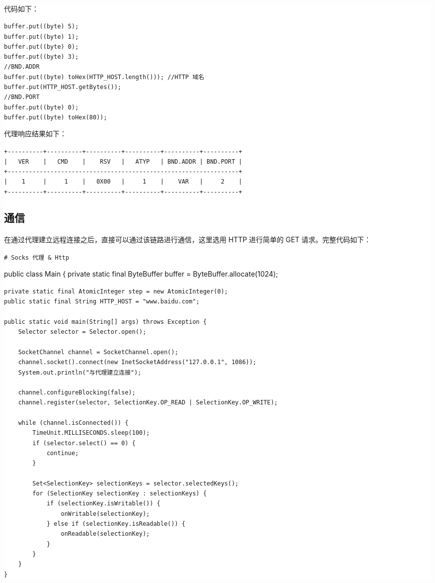 代码如下：

```
buffer.put((byte) 5);
buffer.put((byte) 1);
buffer.put((byte) 0);
buffer.put((byte) 3);
//BND.ADDR
buffer.put((byte) toHex(HTTP_HOST.length())); //HTTP 域名
buffer.put(HTTP_HOST.getBytes());
//BND.PORT
buffer.put((byte) 0);
buffer.put((byte) toHex(80));
```

代理响应结果如下：

```
+----------+----------+----------+----------+----------+----------+
|   VER    |   CMD    |    RSV   |   ATYP   | BND.ADDR | BND.PORT |
+-----------------------------------------------------------------+
|    1     |     1    |   0X00   |     1    |    VAR   |     2    |
+----------+----------+----------+----------+----------+----------+
```

## 通信

在通过代理建立远程连接之后，直接可以通过该链路进行通信，这里选用 HTTP 进行简单的 GET 请求。完整代码如下：

```
# Socks 代理 & Http

```
public class Main {
    private static final ByteBuffer buffer = ByteBuffer.allocate(1024);

    private static final AtomicInteger step = new AtomicInteger(0);
    public static final String HTTP_HOST = "www.baidu.com";

    public static void main(String[] args) throws Exception {
        Selector selector = Selector.open();

        SocketChannel channel = SocketChannel.open();
        channel.socket().connect(new InetSocketAddress("127.0.0.1", 1086));
        System.out.println("与代理建立连接");

        channel.configureBlocking(false);
        channel.register(selector, SelectionKey.OP_READ | SelectionKey.OP_WRITE);

        while (channel.isConnected()) {
            TimeUnit.MILLISECONDS.sleep(100);
            if (selector.select() == 0) {
                continue;
            }

            Set<SelectionKey> selectionKeys = selector.selectedKeys();
            for (SelectionKey selectionKey : selectionKeys) {
                if (selectionKey.isWritable()) {
                    onWritable(selectionKey);
                } else if (selectionKey.isReadable()) {
                    onReadable(selectionKey);
                }
            }
        }
    }

